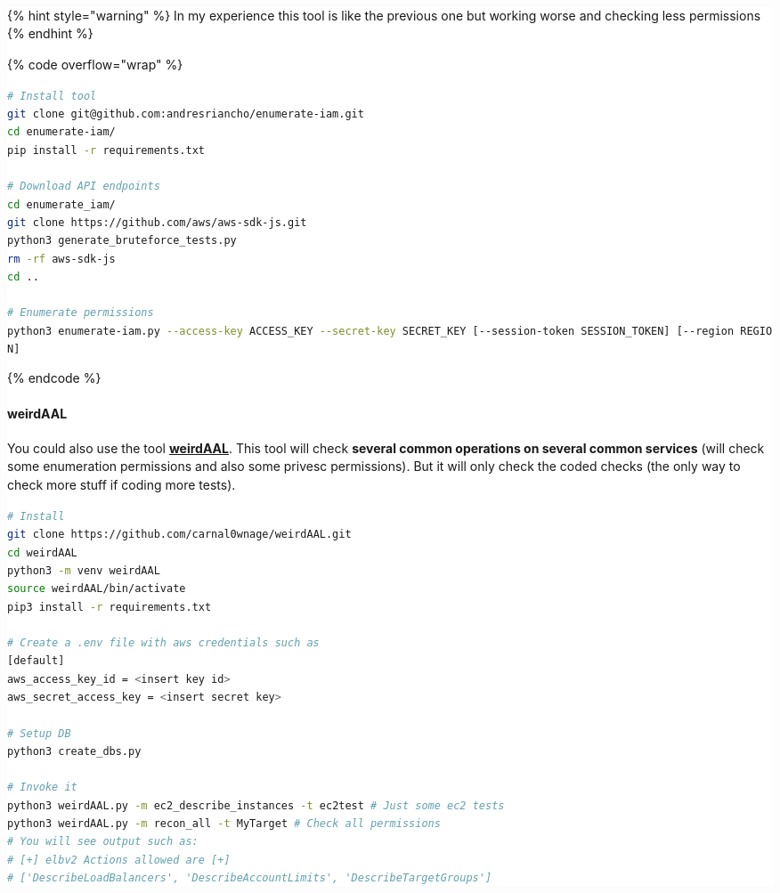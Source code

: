 {% hint style="warning" %}
In my experience this tool is like the previous one but working worse and checking less permissions
{% endhint %}

{% code overflow="wrap" %}
```bash
# Install tool
git clone git@github.com:andresriancho/enumerate-iam.git
cd enumerate-iam/
pip install -r requirements.txt

# Download API endpoints
cd enumerate_iam/
git clone https://github.com/aws/aws-sdk-js.git
python3 generate_bruteforce_tests.py
rm -rf aws-sdk-js
cd ..

# Enumerate permissions
python3 enumerate-iam.py --access-key ACCESS_KEY --secret-key SECRET_KEY [--session-token SESSION_TOKEN] [--region REGION]
```
{% endcode %}

#### weirdAAL

You could also use the tool [**weirdAAL**](https://github.com/carnal0wnage/weirdAAL/wiki). This tool will check **several common operations on several common services** (will check some enumeration permissions and also some privesc permissions). But it will only check the coded checks (the only way to check more stuff if coding more tests).

```bash
# Install
git clone https://github.com/carnal0wnage/weirdAAL.git
cd weirdAAL
python3 -m venv weirdAAL
source weirdAAL/bin/activate
pip3 install -r requirements.txt

# Create a .env file with aws credentials such as
[default]
aws_access_key_id = <insert key id>
aws_secret_access_key = <insert secret key>

# Setup DB
python3 create_dbs.py

# Invoke it
python3 weirdAAL.py -m ec2_describe_instances -t ec2test # Just some ec2 tests
python3 weirdAAL.py -m recon_all -t MyTarget # Check all permissions
# You will see output such as:
# [+] elbv2 Actions allowed are [+]
# ['DescribeLoadBalancers', 'DescribeAccountLimits', 'DescribeTargetGroups']
```
